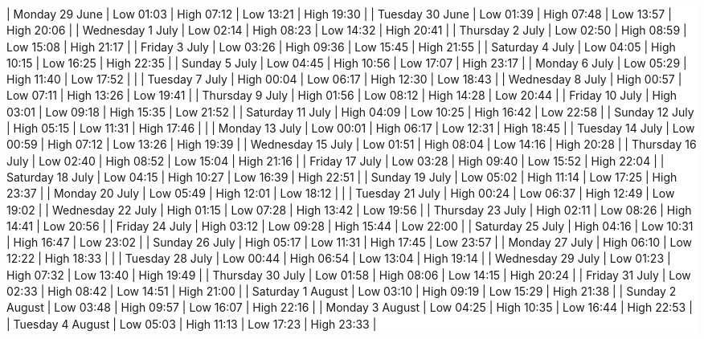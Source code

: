 | Monday 29 June | Low 01:03 | High 07:12 | Low 13:21 | High 19:30 | 
| Tuesday 30 June | Low 01:39 | High 07:48 | Low 13:57 | High 20:06 | 
| Wednesday 1 July | Low 02:14 | High 08:23 | Low 14:32 | High 20:41 | 
| Thursday 2 July | Low 02:50 | High 08:59 | Low 15:08 | High 21:17 | 
| Friday 3 July | Low 03:26 | High 09:36 | Low 15:45 | High 21:55 | 
| Saturday 4 July | Low 04:05 | High 10:15 | Low 16:25 | High 22:35 | 
| Sunday 5 July | Low 04:45 | High 10:56 | Low 17:07 | High 23:17 | 
| Monday 6 July | Low 05:29 | High 11:40 | Low 17:52 |  | 
| Tuesday 7 July | High 00:04 | Low 06:17 | High 12:30 | Low 18:43 | 
| Wednesday 8 July | High 00:57 | Low 07:11 | High 13:26 | Low 19:41 | 
| Thursday 9 July | High 01:56 | Low 08:12 | High 14:28 | Low 20:44 | 
| Friday 10 July | High 03:01 | Low 09:18 | High 15:35 | Low 21:52 | 
| Saturday 11 July | High 04:09 | Low 10:25 | High 16:42 | Low 22:58 | 
| Sunday 12 July | High 05:15 | Low 11:31 | High 17:46 |  | 
| Monday 13 July | Low 00:01 | High 06:17 | Low 12:31 | High 18:45 | 
| Tuesday 14 July | Low 00:59 | High 07:12 | Low 13:26 | High 19:39 | 
| Wednesday 15 July | Low 01:51 | High 08:04 | Low 14:16 | High 20:28 | 
| Thursday 16 July | Low 02:40 | High 08:52 | Low 15:04 | High 21:16 | 
| Friday 17 July | Low 03:28 | High 09:40 | Low 15:52 | High 22:04 | 
| Saturday 18 July | Low 04:15 | High 10:27 | Low 16:39 | High 22:51 | 
| Sunday 19 July | Low 05:02 | High 11:14 | Low 17:25 | High 23:37 | 
| Monday 20 July | Low 05:49 | High 12:01 | Low 18:12 |  | 
| Tuesday 21 July | High 00:24 | Low 06:37 | High 12:49 | Low 19:02 | 
| Wednesday 22 July | High 01:15 | Low 07:28 | High 13:42 | Low 19:56 | 
| Thursday 23 July | High 02:11 | Low 08:26 | High 14:41 | Low 20:56 | 
| Friday 24 July | High 03:12 | Low 09:28 | High 15:44 | Low 22:00 | 
| Saturday 25 July | High 04:16 | Low 10:31 | High 16:47 | Low 23:02 | 
| Sunday 26 July | High 05:17 | Low 11:31 | High 17:45 | Low 23:57 | 
| Monday 27 July | High 06:10 | Low 12:22 | High 18:33 |  | 
| Tuesday 28 July | Low 00:44 | High 06:54 | Low 13:04 | High 19:14 | 
| Wednesday 29 July | Low 01:23 | High 07:32 | Low 13:40 | High 19:49 | 
| Thursday 30 July | Low 01:58 | High 08:06 | Low 14:15 | High 20:24 | 
| Friday 31 July | Low 02:33 | High 08:42 | Low 14:51 | High 21:00 | 
| Saturday 1 August | Low 03:10 | High 09:19 | Low 15:29 | High 21:38 | 
| Sunday 2 August | Low 03:48 | High 09:57 | Low 16:07 | High 22:16 | 
| Monday 3 August | Low 04:25 | High 10:35 | Low 16:44 | High 22:53 | 
| Tuesday 4 August | Low 05:03 | High 11:13 | Low 17:23 | High 23:33 | 